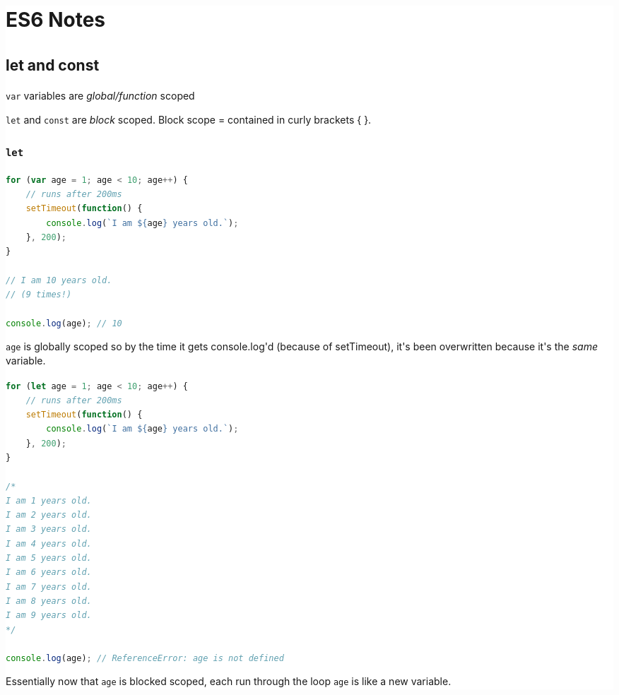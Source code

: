 # ES6 Notes

## let and const

`var` variables are _global/function_ scoped

`let` and `const` are _block_ scoped. Block scope = contained in curly brackets { }.

### `let`

```js
for (var age = 1; age < 10; age++) {
    // runs after 200ms
    setTimeout(function() {
        console.log(`I am ${age} years old.`);
    }, 200);
}

// I am 10 years old.
// (9 times!)

console.log(age); // 10
```

`age` is globally scoped so by the time it gets console.log'd (because of setTimeout), it's been overwritten because it's the _same_ variable.

```js
for (let age = 1; age < 10; age++) {
    // runs after 200ms
    setTimeout(function() {
        console.log(`I am ${age} years old.`);
    }, 200);
}

/*
I am 1 years old.
I am 2 years old.
I am 3 years old.
I am 4 years old.
I am 5 years old.
I am 6 years old.
I am 7 years old.
I am 8 years old.
I am 9 years old.
*/

console.log(age); // ReferenceError: age is not defined
```

Essentially now that `age` is blocked scoped, each run through the loop `age` is like a new variable.

